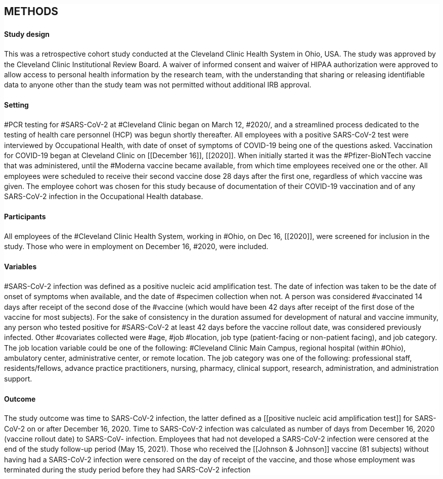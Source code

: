 ## METHODS

#### Study design
This was a retrospective cohort study conducted at the Cleveland Clinic Health System in Ohio,
USA. The study was approved by the Cleveland Clinic Institutional Review Board. A waiver of informed
consent and waiver of HIPAA authorization were approved to allow access to personal health information
by the research team, with the understanding that sharing or releasing identifiable data to anyone other
than the study team was not permitted without additional IRB approval.
#### Setting
#PCR testing for #SARS-CoV-2 at #Cleveland Clinic began on March 12, #2020/, and a streamlined
process dedicated to the testing of health care personnel (HCP) was begun shortly thereafter. All
employees with a positive SARS-CoV-2 test were interviewed by Occupational Health, with date of onset
of symptoms of COVID-19 being one of the questions asked. Vaccination for COVID-19 began at
Cleveland Clinic on [[December 16]], [[2020]]. When initially started it was the #Pfizer-BioNTech vaccine that
was administered, until the #Moderna vaccine became available, from which time employees received one
or the other. All employees were scheduled to receive their second vaccine dose 28 days after the first
one, regardless of which vaccine was given. The employee cohort was chosen for this study because of
documentation of their COVID-19 vaccination and of any SARS-CoV-2 infection in the Occupational
Health database.
#### Participants
All employees of the #Cleveland Clinic Health System, working in #Ohio, on Dec 16, [[2020]], were
screened for inclusion in the study. Those who were in employment on December 16, #2020, were
included.
#### Variables
#SARS-CoV-2 infection was defined as a positive nucleic acid amplification test. The date of
infection was taken to be the date of onset of symptoms when available, and the date of #specimen
collection when not. A person was considered #vaccinated 14 days after receipt of the second dose of the
#vaccine (which would have been 42 days after receipt of the first dose of the vaccine for most subjects).
For the sake of consistency in the duration assumed for development of natural and vaccine immunity,
any person who tested positive for #SARS-CoV-2 at least 42 days before the vaccine rollout date, was
considered previously infected. Other #covariates collected were #age, #job #location, job type (patient-facing
or non-patient facing), and job category. The job location variable could be one of the following:
#Cleveland Clinic Main Campus, regional hospital (within #Ohio), ambulatory center, administrative center,
or remote location. The job category was one of the following: professional staff, residents/fellows,
advance practice practitioners, nursing, pharmacy, clinical support, research, administration, and
administration support.
#### Outcome
The study outcome was time to SARS-CoV-2 infection, the latter defined as a [[positive nucleic
acid amplification test]] for SARS-CoV-2 on or after December 16, 2020. Time to SARS-CoV-2 infection
was calculated as number of days from December 16, 2020 (vaccine rollout date) to SARS-CoV-
infection. Employees that had not developed a SARS-CoV-2 infection were censored at the end of the
study follow-up period (May 15, 2021). Those who received the [[Johnson & Johnson]] vaccine (81 subjects)
without having had a SARS-CoV-2 infection were censored on the day of receipt of the vaccine, and
those whose employment was terminated during the study period before they had SARS-CoV-2 infection